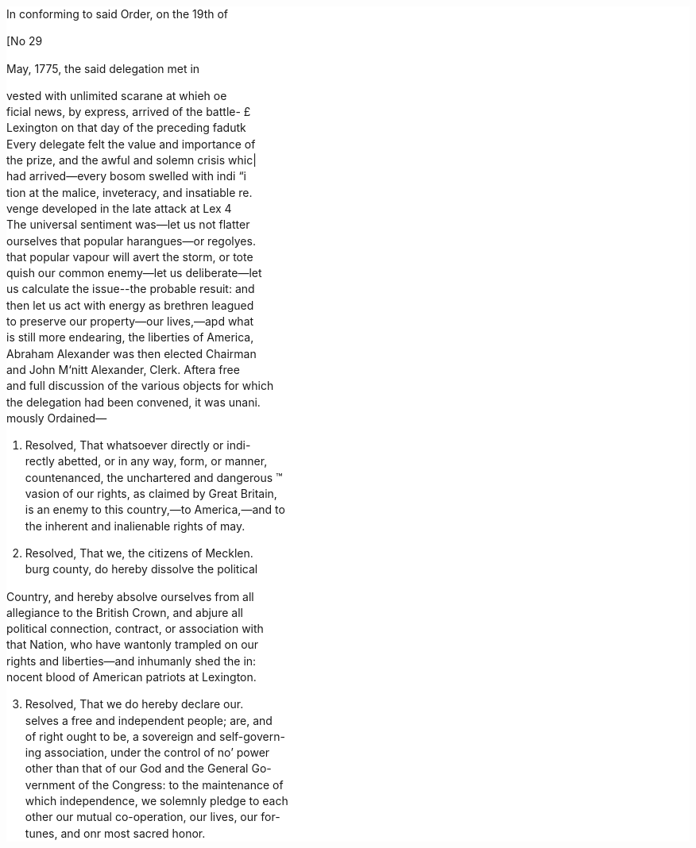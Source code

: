 In conforming to said Order, on the 19th of  
  
  
  
[No 29  
  
May, 1775, the said delegation met in  
  
vested with unlimited scarane at whieh oe  
ficial news, by express, arrived of the battle- £  
Lexington on that day of the preceding fadutk  
Every delegate felt the value and importance of  
the prize, and the awful and solemn crisis whic|  
had arrived—every bosom swelled with indi “i  
tion at the malice, inveteracy, and insatiable re.  
venge developed in the late attack at Lex 4  
The universal sentiment was—let us not flatter  
ourselves that popular harangues—or regolyes.  
that popular vapour will avert the storm, or tote  
quish our common enemy—let us deliberate—let  
us calculate the issue--the probable resuit: and  
then let us act with energy as brethren leagued  
to preserve our property—our lives,—apd what  
is still more endearing, the liberties of America,  
Abraham Alexander was then elected Chairman  
and John M‘nitt Alexander, Clerk. Aftera free  
and full discussion of the various objects for which  
the delegation had been convened, it was unani.  
mously Ordained—  
  
1. Resolved, That whatsoever directly or indi-  
rectly abetted, or in any way, form, or manner,  
countenanced, the unchartered and dangerous ™  
vasion of our rights, as claimed by Great Britain,  
is an enemy to this country,—to America,—and to  
the inherent and inalienable rights of may.  
  
2. Resolved, That we, the citizens of Mecklen.  
burg county, do hereby dissolve the political  
  
Country, and hereby absolve ourselves from all  
allegiance to the British Crown, and abjure all  
political connection, contract, or association with  
that Nation, who have wantonly trampled on our  
rights and liberties—and inhumanly shed the in:  
nocent blood of American patriots at Lexington.  
  
3. Resolved, That we do hereby declare our.  
selves a free and independent people; are, and  
of right ought to be, a sovereign and self-govern-  
ing association, under the control of no’ power  
other than that of our God and the General Go-  
vernment of the Congress: to the maintenance of  
which independence, we solemnly pledge to each  
other our mutual co-operation, our lives, our for-  
tunes, and onr most sacred honor.  
  